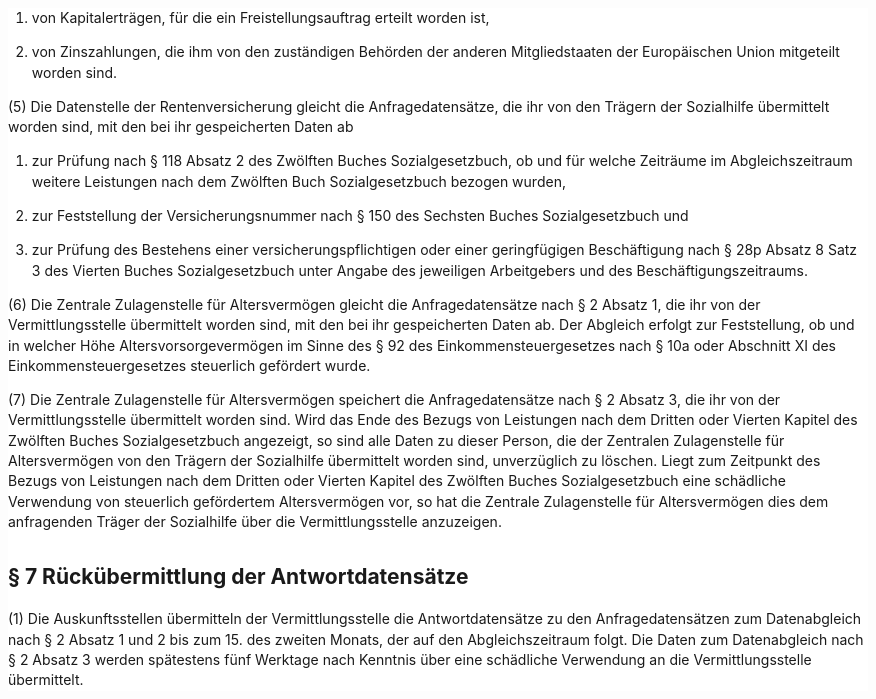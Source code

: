 1.  von Kapitalerträgen, für die ein Freistellungsauftrag erteilt worden
    ist,


2.  von Zinszahlungen, die ihm von den zuständigen Behörden der anderen
    Mitgliedstaaten der Europäischen Union mitgeteilt worden sind.




(5) Die Datenstelle der Rentenversicherung gleicht die
Anfragedatensätze, die ihr von den Trägern der Sozialhilfe übermittelt
worden sind, mit den bei ihr gespeicherten Daten ab

1.  zur Prüfung nach § 118 Absatz 2 des Zwölften Buches Sozialgesetzbuch,
    ob und für welche Zeiträume im Abgleichszeitraum weitere Leistungen
    nach dem Zwölften Buch Sozialgesetzbuch bezogen wurden,


2.  zur Feststellung der Versicherungsnummer nach § 150 des Sechsten
    Buches Sozialgesetzbuch und


3.  zur Prüfung des Bestehens einer versicherungspflichtigen oder einer
    geringfügigen Beschäftigung nach § 28p Absatz 8 Satz 3 des Vierten
    Buches Sozialgesetzbuch unter Angabe des jeweiligen Arbeitgebers und
    des Beschäftigungszeitraums.




(6) Die Zentrale Zulagenstelle für Altersvermögen gleicht die
Anfragedatensätze nach § 2 Absatz 1, die ihr von der
Vermittlungsstelle übermittelt worden sind, mit den bei ihr
gespeicherten Daten ab. Der Abgleich erfolgt zur Feststellung, ob und
in welcher Höhe Altersvorsorgevermögen im Sinne des § 92 des
Einkommensteuergesetzes nach § 10a oder Abschnitt XI des
Einkommensteuergesetzes steuerlich gefördert wurde.

(7) Die Zentrale Zulagenstelle für Altersvermögen speichert die
Anfragedatensätze nach § 2 Absatz 3, die ihr von der
Vermittlungsstelle übermittelt worden sind. Wird das Ende des Bezugs
von Leistungen nach dem Dritten oder Vierten Kapitel des Zwölften
Buches Sozialgesetzbuch angezeigt, so sind alle Daten zu dieser
Person, die der Zentralen Zulagenstelle für Altersvermögen von den
Trägern der Sozialhilfe übermittelt worden sind, unverzüglich zu
löschen. Liegt zum Zeitpunkt des Bezugs von Leistungen nach dem
Dritten oder Vierten Kapitel des Zwölften Buches Sozialgesetzbuch eine
schädliche Verwendung von steuerlich gefördertem Altersvermögen vor,
so hat die Zentrale Zulagenstelle für Altersvermögen dies dem
anfragenden Träger der Sozialhilfe über die Vermittlungsstelle
anzuzeigen.


## § 7 Rückübermittlung der Antwortdatensätze

(1) Die Auskunftsstellen übermitteln der Vermittlungsstelle die
Antwortdatensätze zu den Anfragedatensätzen zum Datenabgleich nach § 2
Absatz 1 und 2 bis zum 15. des zweiten Monats, der auf den
Abgleichszeitraum folgt. Die Daten zum Datenabgleich nach § 2 Absatz 3
werden spätestens fünf Werktage nach Kenntnis über eine schädliche
Verwendung an die Vermittlungsstelle übermittelt.
